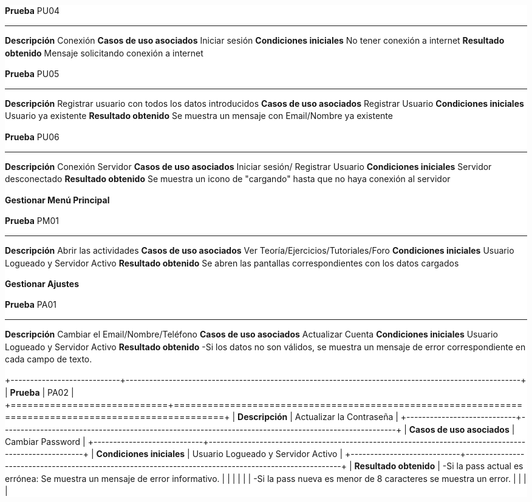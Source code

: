   **Prueba**                   PU04
  ---------------------------- -----------------------------------------
  **Descripción**              Conexión
  **Casos de uso asociados**   Iniciar sesión
  **Condiciones iniciales**    No tener conexión a internet
  **Resultado obtenido**       Mensaje solicitando conexión a internet

  **Prueba**                   PU05
  ---------------------------- -----------------------------------------------------
  **Descripción**              Registrar usuario con todos los datos introducidos
  **Casos de uso asociados**   Registrar Usuario
  **Condiciones iniciales**    Usuario ya existente
  **Resultado obtenido**       Se muestra un mensaje con Email/Nombre ya existente

  **Prueba**                   PU06
  ---------------------------- --------------------------------------------------------------------------
  **Descripción**              Conexión Servidor
  **Casos de uso asociados**   Iniciar sesión/ Registrar Usuario
  **Condiciones iniciales**    Servidor desconectado
  **Resultado obtenido**       Se muestra un icono de "cargando" hasta que no haya conexión al servidor

**Gestionar Menú Principal**

  **Prueba**                   PM01
  ---------------------------- ----------------------------------------------------------------
  **Descripción**              Abrir las actividades
  **Casos de uso asociados**   Ver Teoría/Ejercicios/Tutoriales/Foro
  **Condiciones iniciales**    Usuario Logueado y Servidor Activo
  **Resultado obtenido**       Se abren las pantallas correspondientes con los datos cargados

**Gestionar Ajustes**

  **Prueba**                   PA01
  ---------------------------- ------------------------------------------------------------------------------------------------------
  **Descripción**              Cambiar el Email/Nombre/Teléfono
  **Casos de uso asociados**   Actualizar Cuenta
  **Condiciones iniciales**    Usuario Logueado y Servidor Activo
  **Resultado obtenido**       -Si los datos no son válidos, se muestra un mensaje de error correspondiente en cada campo de texto.

+----------------------------+-----------------------------------------------------------------------------------------------------+
| **Prueba**                 | PA02                                                                                                |
+============================+=====================================================================================================+
| **Descripción**            | Actualizar la Contraseña                                                                            |
+----------------------------+-----------------------------------------------------------------------------------------------------+
| **Casos de uso asociados** | Cambiar Password                                                                                    |
+----------------------------+-----------------------------------------------------------------------------------------------------+
| **Condiciones iniciales**  | Usuario Logueado y Servidor Activo                                                                  |
+----------------------------+-----------------------------------------------------------------------------------------------------+
| **Resultado obtenido**     | -Si la pass actual es errónea: Se muestra un mensaje de error informativo.                          |
|                            |                                                                                                     |
|                            | -Si la pass nueva es menor de 8 caracteres se muestra un error.                                     |
|                            |                                                                                                     |